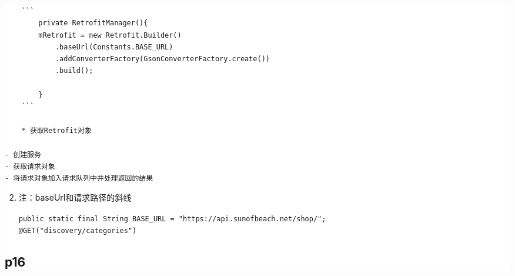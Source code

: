         ```
            private RetrofitManager(){
            mRetrofit = new Retrofit.Builder()
                .baseUrl(Constants.BASE_URL)
                .addConverterFactory(GsonConverterFactory.create())
                .build();

            }
        ```

        * 获取Retrofit对象

    - 创建服务
    - 获取请求对象
    - 将请求对象加入请求队列中并处理返回的结果

2. 注：baseUrl和请求路径的斜线

    ```
    public static final String BASE_URL = "https://api.sunofbeach.net/shop/";
    @GET("discovery/categories")
    ```

## p16